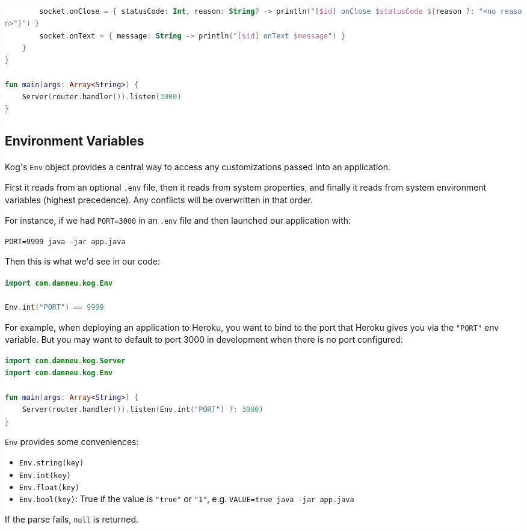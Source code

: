 ``` kotlin
        socket.onClose = { statusCode: Int, reason: String? -> println("[$id] onClose $statusCode ${reason ?: "<no reason>"}") }
        socket.onText = { message: String -> println("[$id] onText $message") }
    }
}

fun main(args: Array<String>) {
    Server(router.handler()).listen(3000)
}
```


## Environment Variables

Kog's `Env` object provides a central way to access any customizations passed into an application.

First it reads from an optional `.env` file, then it reads from system properties, and finally it reads
from system environment variables (highest precedence). Any conflicts will be overwritten in that order.

For instance, if we had `PORT=3000` in an `.env` file and then launched our application with:

    PORT=9999 java -jar app.java

Then this is what we'd see in our code:

``` kotlin
import com.danneu.kog.Env

Env.int("PORT") == 9999
```

For example, when deploying an application to Heroku, you want to bind to the port that Heroku gives you
via the `"PORT"` env variable. But you may want to default to port 3000 in development when there is no port
configured:

``` kotlin
import com.danneu.kog.Server
import com.danneu.kog.Env

fun main(args: Array<String>) {
    Server(router.handler()).listen(Env.int("PORT") ?: 3000)
}
```

`Env` provides some conveniences:

- `Env.string(key)`
- `Env.int(key)`
- `Env.float(key)`
- `Env.bool(key)`: True if the value is `"true"` or `"1"`, e.g. `VALUE=true java -jar app.java`

If the parse fails, `null` is returned.


[minimal-json]: https://github.com/ralfstx/minimal-json#performance